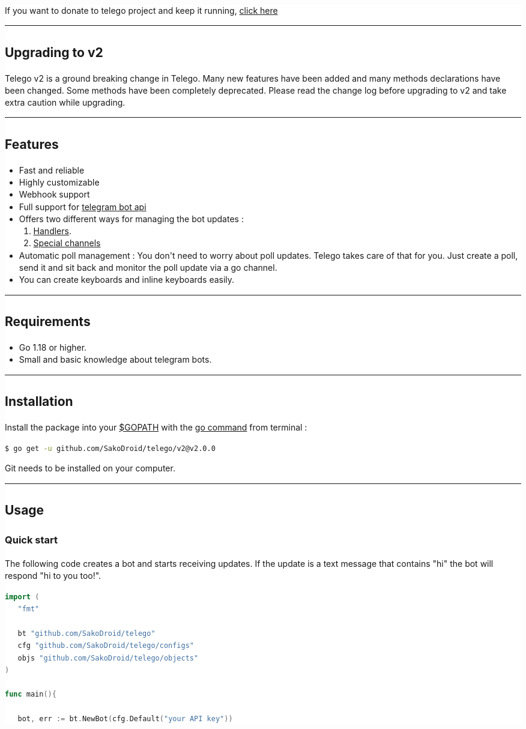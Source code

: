 If you want to donate to telego project and keep it running, [click here](https://github.com/SakoDroid/telego/blob/master/donate.md)

---------------------------------
## Upgrading to v2
Telego v2 is a ground breaking change in Telego. Many new features have been added and many methods declarations have been changed. Some methods have been completely deprecated. Please read the change log before upgrading to v2 and take extra caution while upgrading.

---------------------------------
## Features
* Fast and reliable
* Highly customizable
* Webhook support
* Full support for [telegram bot api](https://core.telegram.org/bots/api)
* Offers two different ways for managing the bot updates :
    1. [Handlers](#handlers).
    2. [Special channels](#special-channels)
* Automatic poll management : You don't need to worry about poll updates. Telego takes care of that for you. Just create a poll, send it and sit back 
and monitor the poll update via a go channel.
* You can create keyboards and inline keyboards easily.

---------------------------------

## Requirements
  * Go 1.18 or higher.
  * Small and basic knowledge about telegram bots.
---------------------------------

## Installation
 Install the package into your [$GOPATH](https://github.com/golang/go/wiki/GOPATH "GOPATH") with the [go command](https://golang.org/cmd/go/ "go command") from terminal :

 ```bash
 $ go get -u github.com/SakoDroid/telego/v2@v2.0.0
 ```

 Git needs to be installed on your computer.

 --------------------------------

 ## Usage

 ### Quick start

 The following code creates a bot and starts receiving updates. If the update is a text message that contains "hi" the bot will respond "hi to you too!".

 ```go
 import (
    "fmt"
    
	bt "github.com/SakoDroid/telego"
	cfg "github.com/SakoDroid/telego/configs"
	objs "github.com/SakoDroid/telego/objects"
 )

 func main(){

    bot, err := bt.NewBot(cfg.Default("your API key"))

 ```